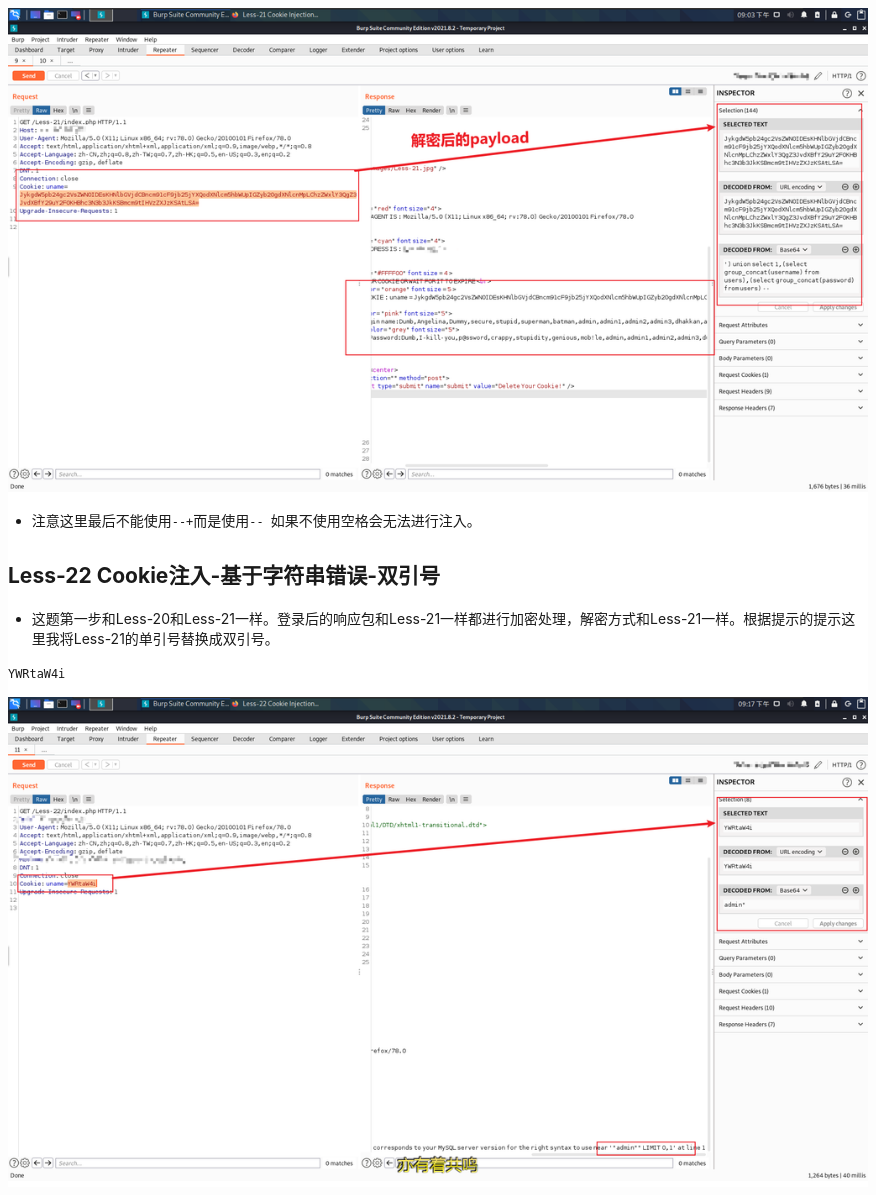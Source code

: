 ![image-20211016210451296](../../images/SQLi-LABS/image-20211016210451296.png)

+ 注意这里最后不能使用`--+`而是使用`-- `如果不使用空格会无法进行注入。

## Less-22 Cookie注入-基于字符串错误-双引号

+ 这题第一步和Less-20和Less-21一样。登录后的响应包和Less-21一样都进行加密处理，解密方式和Less-21一样。根据提示的提示这里我将Less-21的单引号替换成双引号。

```sql
YWRtaW4i
```

![image-20211016212648244](../../images/SQLi-LABS/image-20211016212648244.png)
